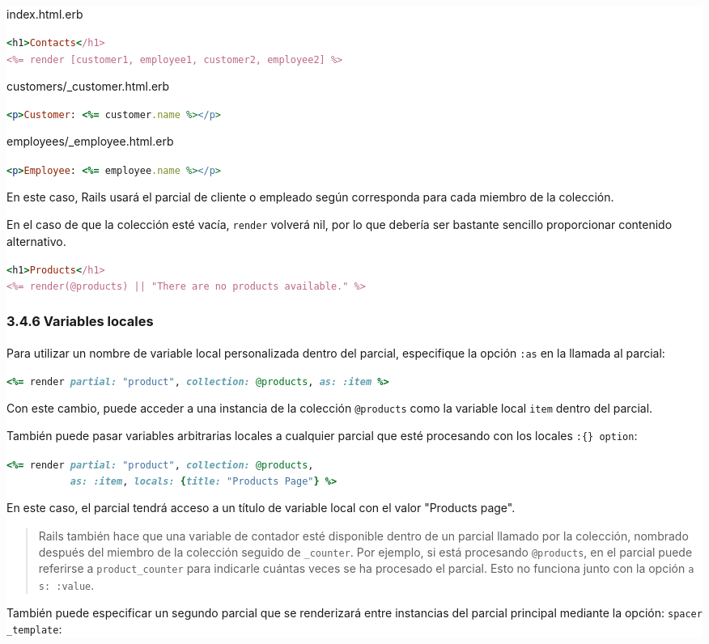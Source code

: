 index.html.erb

```ruby
<h1>Contacts</h1>
<%= render [customer1, employee1, customer2, employee2] %>
```

customers/\_customer.html.erb

```ruby
<p>Customer: <%= customer.name %></p>
```

employees/\_employee.html.erb

```ruby
<p>Employee: <%= employee.name %></p>
```

En este caso, Rails usará  el parcial de cliente o empleado  según corresponda para cada miembro de la colección.

En el caso de que la colección esté vacía, `render` volverá nil, por lo que debería ser bastante sencillo proporcionar contenido alternativo.

```ruby
<h1>Products</h1>
<%= render(@products) || "There are no products available." %>
```



### 3.4.6 Variables locales

Para utilizar un nombre de variable local personalizada dentro del parcial, especifique la opción `:as` en la llamada al parcial:

```ruby
<%= render partial: "product", collection: @products, as: :item %>
```

Con este cambio, puede acceder a una instancia de la colección `@products` como la variable local `item` dentro del parcial.

También puede pasar variables arbitrarias locales a cualquier parcial que esté procesando con los locales `:{} option`:

```ruby
<%= render partial: "product", collection: @products,
           as: :item, locals: {title: "Products Page"} %>
```

En este caso, el parcial tendrá acceso a un título de variable local con el valor "Products page".

> Rails también hace que una variable de contador esté disponible dentro de un parcial llamado por la colección, nombrado después del miembro de la colección seguido de `_counter`. Por ejemplo, si está procesando `@products`, en el parcial puede referirse a `product_counter` para indicarle cuántas veces se ha procesado el parcial. Esto no funciona junto con la opción `as: :value`.

También puede especificar un segundo parcial que se renderizará entre instancias del parcial principal mediante la opción: `spacer_template`:
